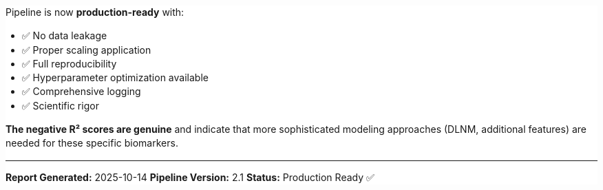 Pipeline is now **production-ready** with:
- ✅ No data leakage
- ✅ Proper scaling application
- ✅ Full reproducibility
- ✅ Hyperparameter optimization available
- ✅ Comprehensive logging
- ✅ Scientific rigor

**The negative R² scores are genuine** and indicate that more sophisticated modeling approaches (DLNM, additional features) are needed for these specific biomarkers.

---

**Report Generated:** 2025-10-14
**Pipeline Version:** 2.1
**Status:** Production Ready ✅

